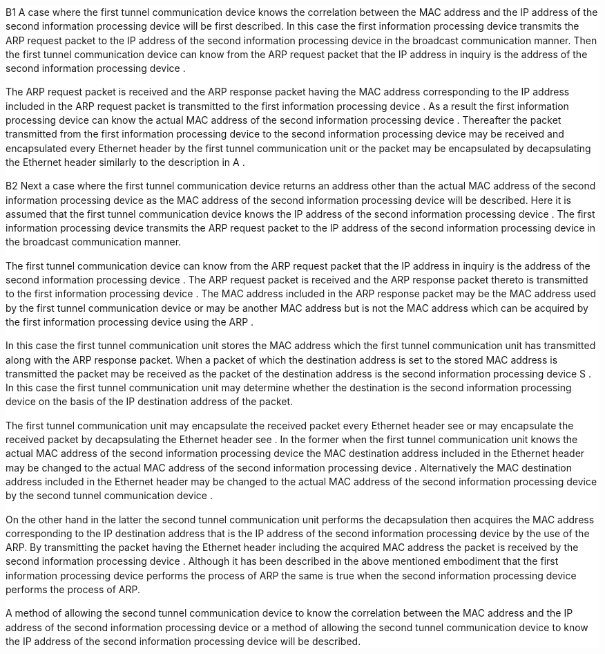  B1 A case where the first tunnel communication device knows the correlation between the MAC address and the IP address of the second information processing device will be first described. In this case the first information processing device transmits the ARP request packet to the IP address of the second information processing device in the broadcast communication manner. Then the first tunnel communication device can know from the ARP request packet that the IP address in inquiry is the address of the second information processing device .

The ARP request packet is received and the ARP response packet having the MAC address corresponding to the IP address included in the ARP request packet is transmitted to the first information processing device . As a result the first information processing device can know the actual MAC address of the second information processing device . Thereafter the packet transmitted from the first information processing device to the second information processing device may be received and encapsulated every Ethernet header by the first tunnel communication unit or the packet may be encapsulated by decapsulating the Ethernet header similarly to the description in A .

 B2 Next a case where the first tunnel communication device returns an address other than the actual MAC address of the second information processing device as the MAC address of the second information processing device will be described. Here it is assumed that the first tunnel communication device knows the IP address of the second information processing device . The first information processing device transmits the ARP request packet to the IP address of the second information processing device in the broadcast communication manner.

The first tunnel communication device can know from the ARP request packet that the IP address in inquiry is the address of the second information processing device . The ARP request packet is received and the ARP response packet thereto is transmitted to the first information processing device . The MAC address included in the ARP response packet may be the MAC address used by the first tunnel communication device or may be another MAC address but is not the MAC address which can be acquired by the first information processing device using the ARP .

In this case the first tunnel communication unit stores the MAC address which the first tunnel communication unit has transmitted along with the ARP response packet. When a packet of which the destination address is set to the stored MAC address is transmitted the packet may be received as the packet of the destination address is the second information processing device S . In this case the first tunnel communication unit may determine whether the destination is the second information processing device on the basis of the IP destination address of the packet.

The first tunnel communication unit may encapsulate the received packet every Ethernet header see or may encapsulate the received packet by decapsulating the Ethernet header see . In the former when the first tunnel communication unit knows the actual MAC address of the second information processing device the MAC destination address included in the Ethernet header may be changed to the actual MAC address of the second information processing device . Alternatively the MAC destination address included in the Ethernet header may be changed to the actual MAC address of the second information processing device by the second tunnel communication device .

On the other hand in the latter the second tunnel communication unit performs the decapsulation then acquires the MAC address corresponding to the IP destination address that is the IP address of the second information processing device by the use of the ARP. By transmitting the packet having the Ethernet header including the acquired MAC address the packet is received by the second information processing device . Although it has been described in the above mentioned embodiment that the first information processing device performs the process of ARP the same is true when the second information processing device performs the process of ARP.

A method of allowing the second tunnel communication device to know the correlation between the MAC address and the IP address of the second information processing device or a method of allowing the second tunnel communication device to know the IP address of the second information processing device will be described.
